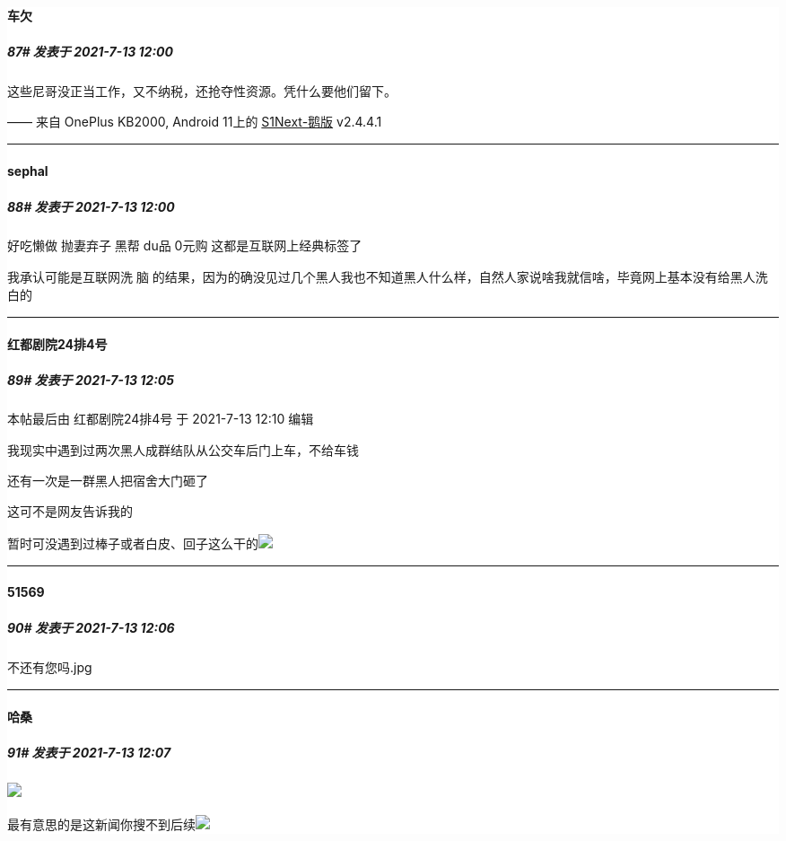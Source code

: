 ####  车欠  
##### 87#       发表于 2021-7-13 12:00


这些尼哥没正当工作，又不纳税，还抢夺性资源。凭什么要他们留下。

—— 来自 OnePlus KB2000, Android 11上的 [S1Next-鹅版](https://github.com/ykrank/S1-Next/releases) v2.4.4.1


*****

####  sephal  
##### 88#       发表于 2021-7-13 12:00


好吃懒做 抛妻弃子 黑帮 du品 0元购 这都是互联网上经典标签了

我承认可能是互联网洗 脑 的结果，因为的确没见过几个黑人我也不知道黑人什么样，自然人家说啥我就信啥，毕竟网上基本没有给黑人洗白的


*****

####  红都剧院24排4号  
##### 89#       发表于 2021-7-13 12:05


 本帖最后由 红都剧院24排4号 于 2021-7-13 12:10 编辑 

我现实中遇到过两次黑人成群结队从公交车后门上车，不给车钱

还有一次是一群黑人把宿舍大门砸了

这可不是网友告诉我的


暂时可没遇到过棒子或者白皮、回子这么干的<img src="https://static.saraba1st.com/image/smiley/face2017/067.png" referrerpolicy="no-referrer">


*****

####  51569  
##### 90#       发表于 2021-7-13 12:06


不还有您吗.jpg




*****

####  哈桑  
##### 91#       发表于 2021-7-13 12:07


<img src="https://p.sda1.dev/2/321607ab9f088ea1c414a35d385a75c6/u=1592869127,3292902950&amp;fm=173&amp;app=49&amp;f=JPEG.jpg" referrerpolicy="no-referrer">

最有意思的是这新闻你搜不到后续<img src="https://static.saraba1st.com/image/smiley/face2017/048.png" referrerpolicy="no-referrer">

